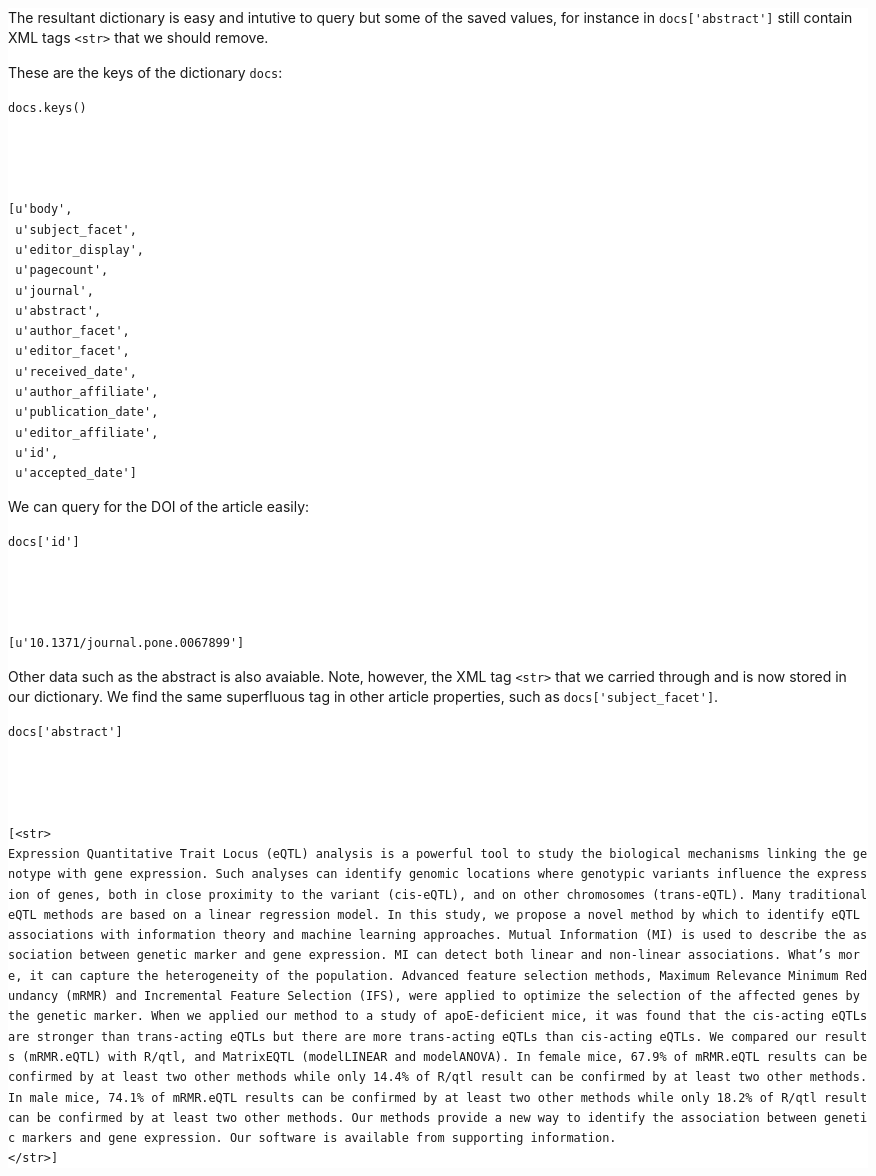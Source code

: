 The resultant dictionary is easy and intutive to query but some of the saved
values, for instance in `docs['abstract']` still contain XML tags `<str>` that
we should remove.

These are the keys of the dictionary `docs`:


    docs.keys()




    [u'body',
     u'subject_facet',
     u'editor_display',
     u'pagecount',
     u'journal',
     u'abstract',
     u'author_facet',
     u'editor_facet',
     u'received_date',
     u'author_affiliate',
     u'publication_date',
     u'editor_affiliate',
     u'id',
     u'accepted_date']



We can query for the DOI of the article easily:


    docs['id']




    [u'10.1371/journal.pone.0067899']



Other data such as the abstract is also avaiable. Note, however, the XML tag
`<str>` that we carried through and is now stored in our dictionary. We find the
same superfluous tag in other article properties,
such as `docs['subject_facet']`.


    docs['abstract']




    [<str>
    Expression Quantitative Trait Locus (eQTL) analysis is a powerful tool to study the biological mechanisms linking the genotype with gene expression. Such analyses can identify genomic locations where genotypic variants influence the expression of genes, both in close proximity to the variant (cis-eQTL), and on other chromosomes (trans-eQTL). Many traditional eQTL methods are based on a linear regression model. In this study, we propose a novel method by which to identify eQTL associations with information theory and machine learning approaches. Mutual Information (MI) is used to describe the association between genetic marker and gene expression. MI can detect both linear and non-linear associations. What’s more, it can capture the heterogeneity of the population. Advanced feature selection methods, Maximum Relevance Minimum Redundancy (mRMR) and Incremental Feature Selection (IFS), were applied to optimize the selection of the affected genes by the genetic marker. When we applied our method to a study of apoE-deficient mice, it was found that the cis-acting eQTLs are stronger than trans-acting eQTLs but there are more trans-acting eQTLs than cis-acting eQTLs. We compared our results (mRMR.eQTL) with R/qtl, and MatrixEQTL (modelLINEAR and modelANOVA). In female mice, 67.9% of mRMR.eQTL results can be confirmed by at least two other methods while only 14.4% of R/qtl result can be confirmed by at least two other methods. In male mice, 74.1% of mRMR.eQTL results can be confirmed by at least two other methods while only 18.2% of R/qtl result can be confirmed by at least two other methods. Our methods provide a new way to identify the association between genetic markers and gene expression. Our software is available from supporting information.
    </str>]
